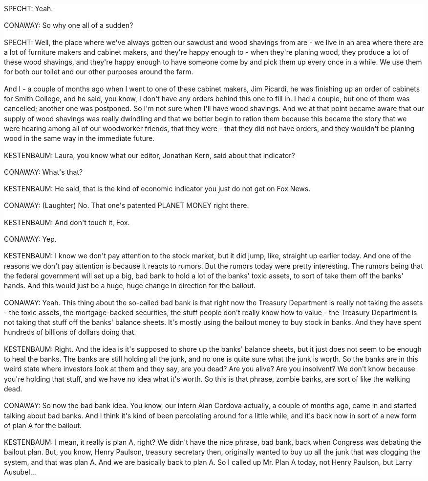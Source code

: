 SPECHT: Yeah.

CONAWAY: So why one all of a sudden?

SPECHT: Well, the place where we've always gotten our sawdust and wood shavings from are - we live in an area where there are a lot of furniture makers and cabinet makers, and they're happy enough to - when they're planing wood, they produce a lot of these wood shavings, and they're happy enough to have someone come by and pick them up every once in a while. We use them for both our toilet and our other purposes around the farm.

And I - a couple of months ago when I went to one of these cabinet makers, Jim Picardi, he was finishing up an order of cabinets for Smith College, and he said, you know, I don't have any orders behind this one to fill in. I had a couple, but one of them was cancelled; another one was postponed. So I'm not sure when I'll have wood shavings. And we at that point became aware that our supply of wood shavings was really dwindling and that we better begin to ration them because this became the story that we were hearing among all of our woodworker friends, that they were - that they did not have orders, and they wouldn't be planing wood in the same way in the immediate future.

KESTENBAUM: Laura, you know what our editor, Jonathan Kern, said about that indicator?

CONAWAY: What's that?

KESTENBAUM: He said, that is the kind of economic indicator you just do not get on Fox News.

CONAWAY: (Laughter) No. That one's patented PLANET MONEY right there.

KESTENBAUM: And don't touch it, Fox.

CONAWAY: Yep.

KESTENBAUM: I know we don't pay attention to the stock market, but it did jump, like, straight up earlier today. And one of the reasons we don't pay attention is because it reacts to rumors. But the rumors today were pretty interesting. The rumors being that the federal government will set up a big, bad bank to hold a lot of the banks' toxic assets, to sort of take them off the banks' hands. And this would just be a huge, huge change in direction for the bailout.

CONAWAY: Yeah. This thing about the so-called bad bank is that right now the Treasury Department is really not taking the assets - the toxic assets, the mortgage-backed securities, the stuff people don't really know how to value - the Treasury Department is not taking that stuff off the banks' balance sheets. It's mostly using the bailout money to buy stock in banks. And they have spent hundreds of billions of dollars doing that.

KESTENBAUM: Right. And the idea is it's supposed to shore up the banks' balance sheets, but it just does not seem to be enough to heal the banks. The banks are still holding all the junk, and no one is quite sure what the junk is worth. So the banks are in this weird state where investors look at them and they say, are you dead? Are you alive? Are you insolvent? We don't know because you're holding that stuff, and we have no idea what it's worth. So this is that phrase, zombie banks, are sort of like the walking dead.

CONAWAY: So now the bad bank idea. You know, our intern Alan Cordova actually, a couple of months ago, came in and started talking about bad banks. And I think it's kind of been percolating around for a little while, and it's back now in sort of a new form of plan A for the bailout.

KESTENBAUM: I mean, it really is plan A, right? We didn't have the nice phrase, bad bank, back when Congress was debating the bailout plan. But, you know, Henry Paulson, treasury secretary then, originally wanted to buy up all the junk that was clogging the system, and that was plan A. And we are basically back to plan A. So I called up Mr. Plan A today, not Henry Paulson, but Larry Ausubel...
